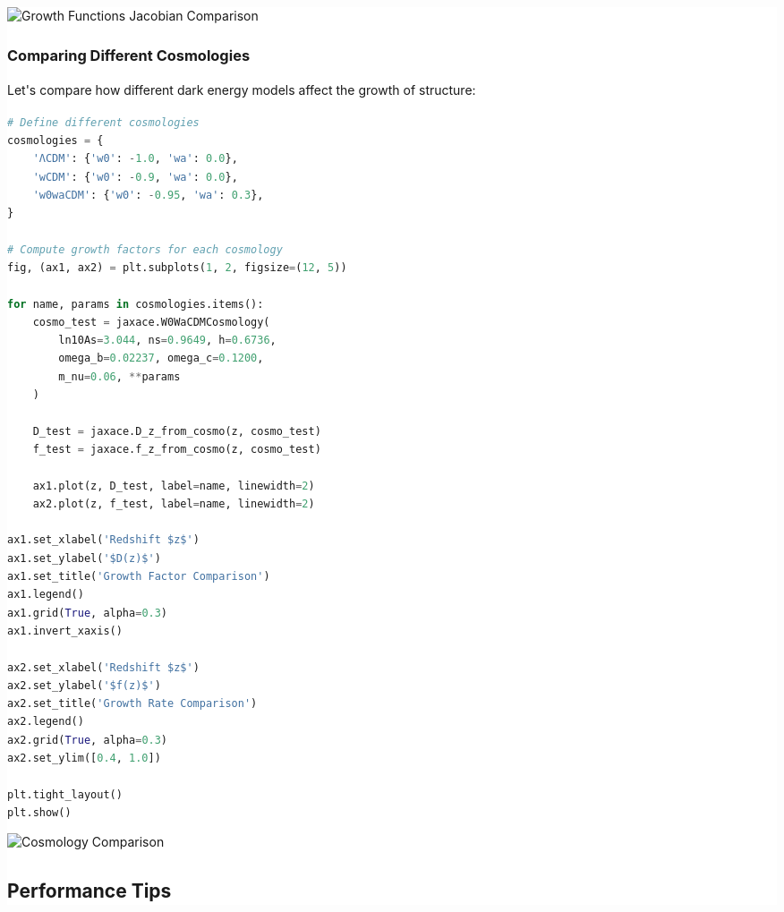 ![Growth Functions Jacobian Comparison](images/growth_jacobian_comparison.png)

### Comparing Different Cosmologies

Let's compare how different dark energy models affect the growth of structure:

```python
# Define different cosmologies
cosmologies = {
    'ΛCDM': {'w0': -1.0, 'wa': 0.0},
    'wCDM': {'w0': -0.9, 'wa': 0.0},
    'w0waCDM': {'w0': -0.95, 'wa': 0.3},
}

# Compute growth factors for each cosmology
fig, (ax1, ax2) = plt.subplots(1, 2, figsize=(12, 5))

for name, params in cosmologies.items():
    cosmo_test = jaxace.W0WaCDMCosmology(
        ln10As=3.044, ns=0.9649, h=0.6736,
        omega_b=0.02237, omega_c=0.1200,
        m_nu=0.06, **params
    )

    D_test = jaxace.D_z_from_cosmo(z, cosmo_test)
    f_test = jaxace.f_z_from_cosmo(z, cosmo_test)

    ax1.plot(z, D_test, label=name, linewidth=2)
    ax2.plot(z, f_test, label=name, linewidth=2)

ax1.set_xlabel('Redshift $z$')
ax1.set_ylabel('$D(z)$')
ax1.set_title('Growth Factor Comparison')
ax1.legend()
ax1.grid(True, alpha=0.3)
ax1.invert_xaxis()

ax2.set_xlabel('Redshift $z$')
ax2.set_ylabel('$f(z)$')
ax2.set_title('Growth Rate Comparison')
ax2.legend()
ax2.grid(True, alpha=0.3)
ax2.set_ylim([0.4, 1.0])

plt.tight_layout()
plt.show()
```

![Cosmology Comparison](images/cosmology_comparison.png)

## Performance Tips
